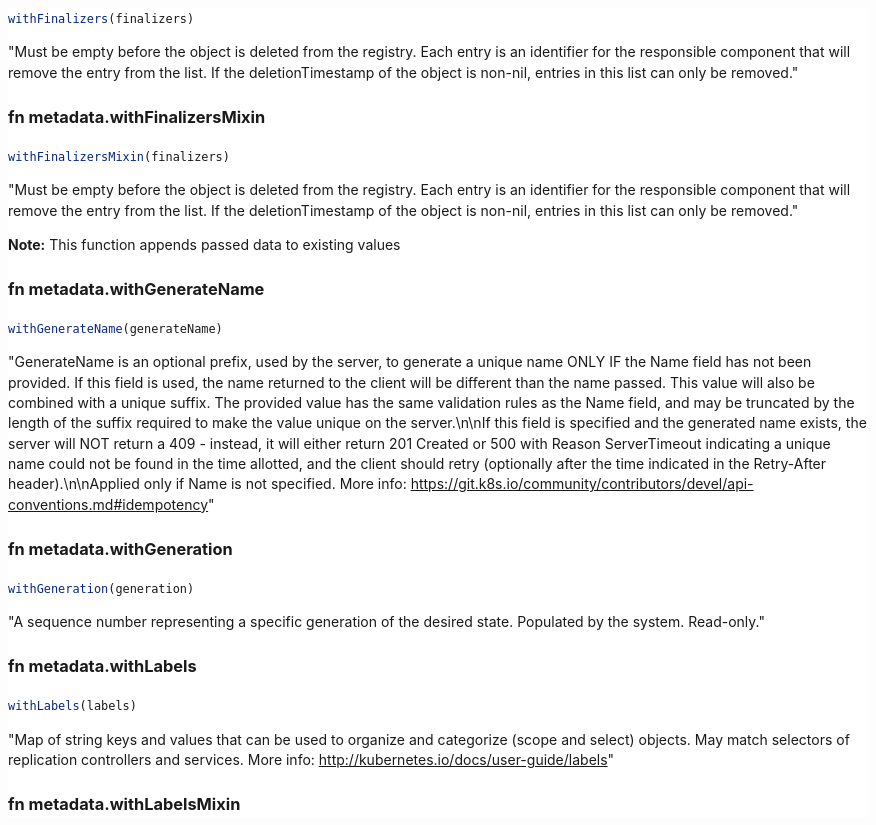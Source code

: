 ```ts
withFinalizers(finalizers)
```

"Must be empty before the object is deleted from the registry. Each entry is an identifier for the responsible component that will remove the entry from the list. If the deletionTimestamp of the object is non-nil, entries in this list can only be removed."

### fn metadata.withFinalizersMixin

```ts
withFinalizersMixin(finalizers)
```

"Must be empty before the object is deleted from the registry. Each entry is an identifier for the responsible component that will remove the entry from the list. If the deletionTimestamp of the object is non-nil, entries in this list can only be removed."

**Note:** This function appends passed data to existing values

### fn metadata.withGenerateName

```ts
withGenerateName(generateName)
```

"GenerateName is an optional prefix, used by the server, to generate a unique name ONLY IF the Name field has not been provided. If this field is used, the name returned to the client will be different than the name passed. This value will also be combined with a unique suffix. The provided value has the same validation rules as the Name field, and may be truncated by the length of the suffix required to make the value unique on the server.\n\nIf this field is specified and the generated name exists, the server will NOT return a 409 - instead, it will either return 201 Created or 500 with Reason ServerTimeout indicating a unique name could not be found in the time allotted, and the client should retry (optionally after the time indicated in the Retry-After header).\n\nApplied only if Name is not specified. More info: https://git.k8s.io/community/contributors/devel/api-conventions.md#idempotency"

### fn metadata.withGeneration

```ts
withGeneration(generation)
```

"A sequence number representing a specific generation of the desired state. Populated by the system. Read-only."

### fn metadata.withLabels

```ts
withLabels(labels)
```

"Map of string keys and values that can be used to organize and categorize (scope and select) objects. May match selectors of replication controllers and services. More info: http://kubernetes.io/docs/user-guide/labels"

### fn metadata.withLabelsMixin
